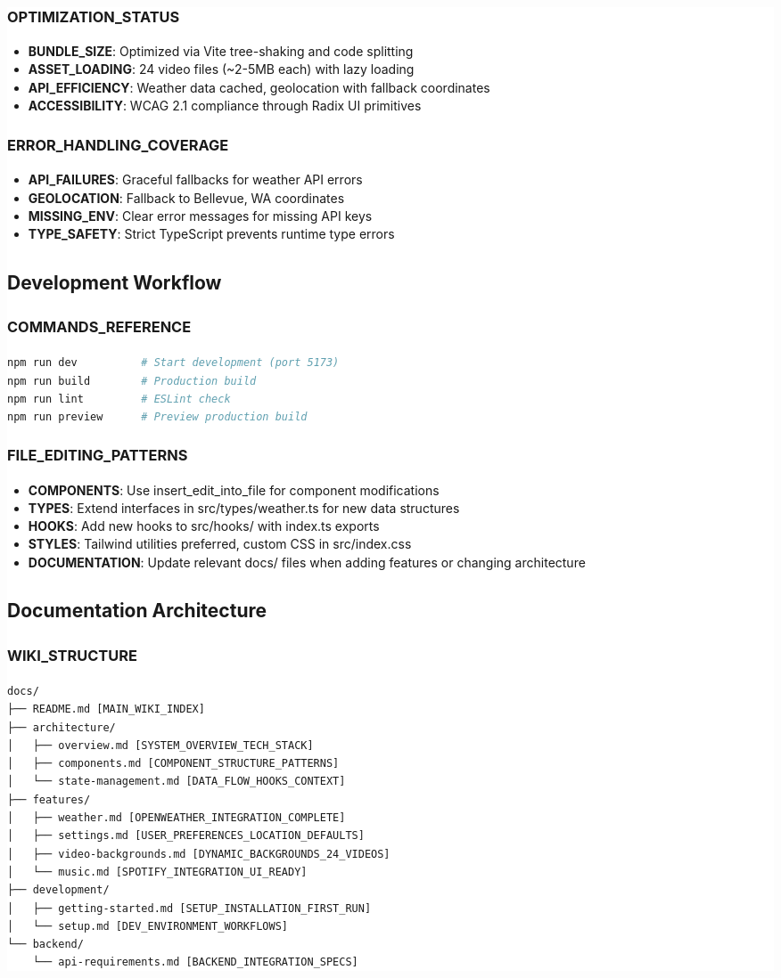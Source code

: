 ### OPTIMIZATION_STATUS

- **BUNDLE_SIZE**: Optimized via Vite tree-shaking and code splitting
- **ASSET_LOADING**: 24 video files (~2-5MB each) with lazy loading
- **API_EFFICIENCY**: Weather data cached, geolocation with fallback coordinates
- **ACCESSIBILITY**: WCAG 2.1 compliance through Radix UI primitives

### ERROR_HANDLING_COVERAGE

- **API_FAILURES**: Graceful fallbacks for weather API errors
- **GEOLOCATION**: Fallback to Bellevue, WA coordinates
- **MISSING_ENV**: Clear error messages for missing API keys
- **TYPE_SAFETY**: Strict TypeScript prevents runtime type errors

## Development Workflow

### COMMANDS_REFERENCE

```bash
npm run dev          # Start development (port 5173)
npm run build        # Production build
npm run lint         # ESLint check
npm run preview      # Preview production build
```

### FILE_EDITING_PATTERNS

- **COMPONENTS**: Use insert_edit_into_file for component modifications
- **TYPES**: Extend interfaces in src/types/weather.ts for new data structures
- **HOOKS**: Add new hooks to src/hooks/ with index.ts exports
- **STYLES**: Tailwind utilities preferred, custom CSS in src/index.css
- **DOCUMENTATION**: Update relevant docs/ files when adding features or changing architecture

## Documentation Architecture

### WIKI_STRUCTURE

```
docs/
├── README.md [MAIN_WIKI_INDEX]
├── architecture/
│   ├── overview.md [SYSTEM_OVERVIEW_TECH_STACK]
│   ├── components.md [COMPONENT_STRUCTURE_PATTERNS]
│   └── state-management.md [DATA_FLOW_HOOKS_CONTEXT]
├── features/
│   ├── weather.md [OPENWEATHER_INTEGRATION_COMPLETE]
│   ├── settings.md [USER_PREFERENCES_LOCATION_DEFAULTS]
│   ├── video-backgrounds.md [DYNAMIC_BACKGROUNDS_24_VIDEOS]
│   └── music.md [SPOTIFY_INTEGRATION_UI_READY]
├── development/
│   ├── getting-started.md [SETUP_INSTALLATION_FIRST_RUN]
│   └── setup.md [DEV_ENVIRONMENT_WORKFLOWS]
└── backend/
    └── api-requirements.md [BACKEND_INTEGRATION_SPECS]
```
